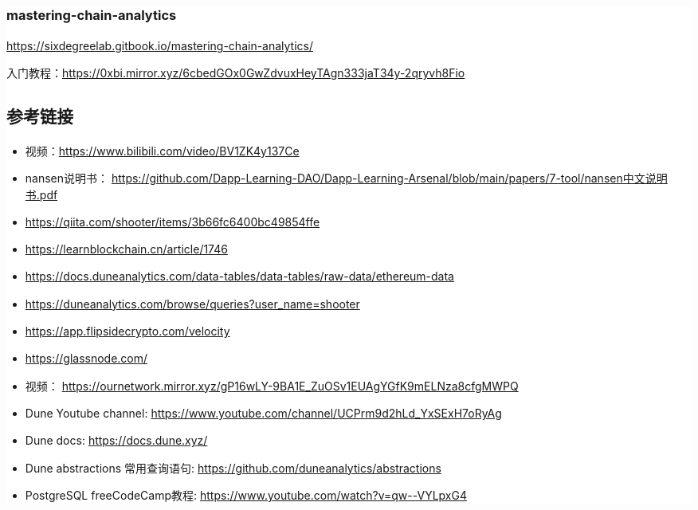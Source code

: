 ### mastering-chain-analytics
https://sixdegreelab.gitbook.io/mastering-chain-analytics/

入门教程：https://0xbi.mirror.xyz/6cbedGOx0GwZdvuxHeyTAgn333jaT34y-2qryvh8Fio
## 参考链接

- 视频：https://www.bilibili.com/video/BV1ZK4y137Ce

- nansen说明书： https://github.com/Dapp-Learning-DAO/Dapp-Learning-Arsenal/blob/main/papers/7-tool/nansen中文说明书.pdf

- https://qiita.com/shooter/items/3b66fc6400bc49854ffe

- https://learnblockchain.cn/article/1746

- https://docs.duneanalytics.com/data-tables/data-tables/raw-data/ethereum-data

- https://duneanalytics.com/browse/queries?user_name=shooter

- https://app.flipsidecrypto.com/velocity

- https://glassnode.com/

- 视频： https://ournetwork.mirror.xyz/gP16wLY-9BA1E_ZuOSv1EUAgYGfK9mELNza8cfgMWPQ 

- Dune Youtube channel: <https://www.youtube.com/channel/UCPrm9d2hLd_YxSExH7oRyAg>

- Dune docs: <https://docs.dune.xyz/>

- Dune abstractions 常用查询语句: <https://github.com/duneanalytics/abstractions>

- PostgreSQL freeCodeCamp教程: <https://www.youtube.com/watch?v=qw--VYLpxG4>
